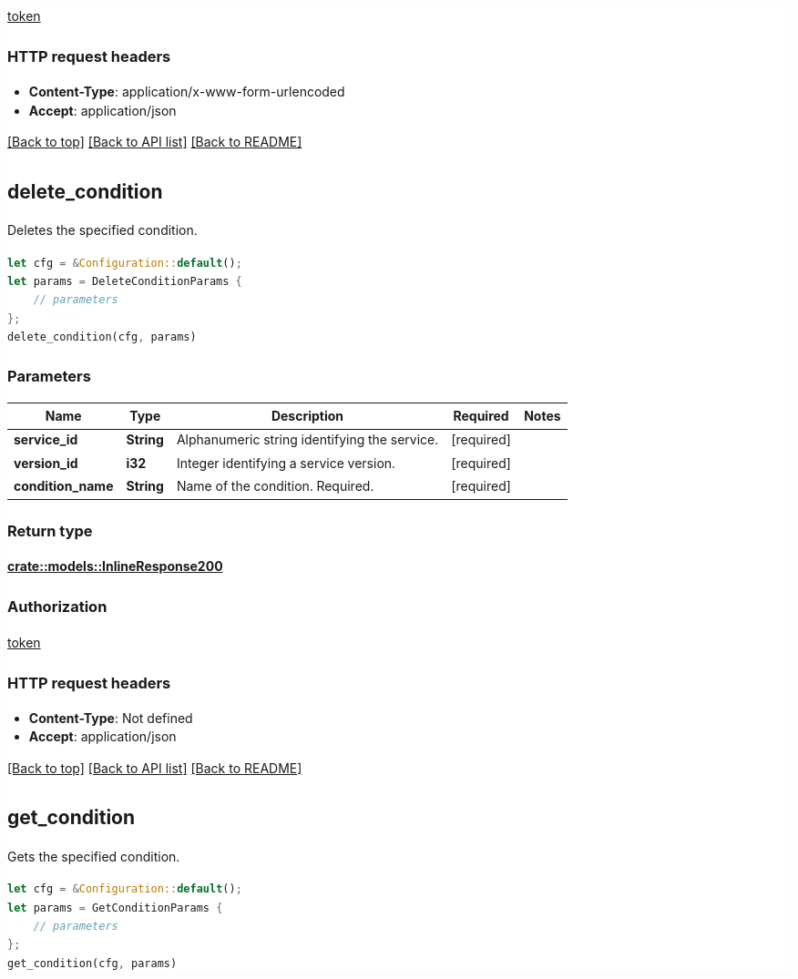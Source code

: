 [token](../README.md#token)

### HTTP request headers

- **Content-Type**: application/x-www-form-urlencoded
- **Accept**: application/json

[[Back to top]](#) [[Back to API list]](../README.md#documentation-for-api-endpoints) [[Back to README]](../README.md)


## delete_condition

Deletes the specified condition.

```rust
let cfg = &Configuration::default();
let params = DeleteConditionParams {
    // parameters
};
delete_condition(cfg, params)
```

### Parameters


Name | Type | Description  | Required | Notes
------------- | ------------- | ------------- | ------------- | -------------
**service_id** | **String** | Alphanumeric string identifying the service. | [required] |
**version_id** | **i32** | Integer identifying a service version. | [required] |
**condition_name** | **String** | Name of the condition. Required. | [required] |

### Return type

[**crate::models::InlineResponse200**](InlineResponse200.md)

### Authorization

[token](../README.md#token)

### HTTP request headers

- **Content-Type**: Not defined
- **Accept**: application/json

[[Back to top]](#) [[Back to API list]](../README.md#documentation-for-api-endpoints) [[Back to README]](../README.md)


## get_condition

Gets the specified condition.

```rust
let cfg = &Configuration::default();
let params = GetConditionParams {
    // parameters
};
get_condition(cfg, params)
```

